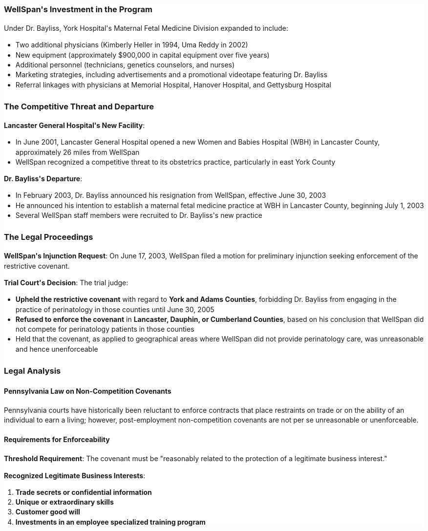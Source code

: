 ### WellSpan's Investment in the Program

Under Dr. Bayliss, York Hospital's Maternal Fetal Medicine Division expanded to include:
- Two additional physicians (Kimberly Heller in 1994, Uma Reddy in 2002)
- New equipment (approximately $900,000 in capital equipment over five years)
- Additional personnel (technicians, genetics counselors, and nurses)
- Marketing strategies, including advertisements and a promotional videotape featuring Dr. Bayliss
- Referral linkages with physicians at Memorial Hospital, Hanover Hospital, and Gettysburg Hospital

### The Competitive Threat and Departure

**Lancaster General Hospital's New Facility**:
- In June 2001, Lancaster General Hospital opened a new Women and Babies Hospital (WBH) in Lancaster County, approximately 26 miles from WellSpan
- WellSpan recognized a competitive threat to its obstetrics practice, particularly in east York County

**Dr. Bayliss's Departure**:
- In February 2003, Dr. Bayliss announced his resignation from WellSpan, effective June 30, 2003
- He announced his intention to establish a maternal fetal medicine practice at WBH in Lancaster County, beginning July 1, 2003
- Several WellSpan staff members were recruited to Dr. Bayliss's new practice

### The Legal Proceedings

**WellSpan's Injunction Request**:
On June 17, 2003, WellSpan filed a motion for preliminary injunction seeking enforcement of the restrictive covenant.

**Trial Court's Decision**:
The trial judge:
- **Upheld the restrictive covenant** with regard to **York and Adams Counties**, forbidding Dr. Bayliss from engaging in the practice of perinatology in those counties until June 30, 2005
- **Refused to enforce the covenant** in **Lancaster, Dauphin, or Cumberland Counties**, based on his conclusion that WellSpan did not compete for perinatology patients in those counties
- Held that the covenant, as applied to geographical areas where WellSpan did not provide perinatology care, was unreasonable and hence unenforceable

### Legal Analysis

#### Pennsylvania Law on Non-Competition Covenants

Pennsylvania courts have historically been reluctant to enforce contracts that place restraints on trade or on the ability of an individual to earn a living; however, post-employment non-competition covenants are not per se unreasonable or unenforceable.

#### Requirements for Enforceability

**Threshold Requirement**: The covenant must be "reasonably related to the protection of a legitimate business interest."

**Recognized Legitimate Business Interests**:
1. **Trade secrets or confidential information**
2. **Unique or extraordinary skills**
3. **Customer good will**
4. **Investments in an employee specialized training program**
